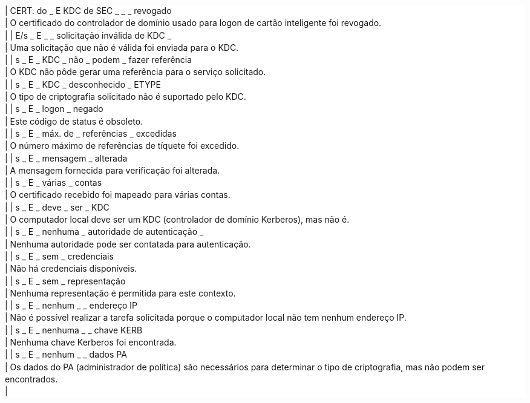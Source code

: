 | CERT. do \_ E KDC de SEC \_ \_ \_ revogado<br/>              | O certificado do controlador de domínio usado para logon de cartão inteligente foi revogado.<br/>                                                                                                                                                                                                                                                          |
| E/s \_ E \_ \_ solicitação inválida de KDC \_<br/>           | Uma solicitação que não é válida foi enviada para o KDC.<br/>                                                                                                                                                                                                                                                                                       |
| s \_ E \_ KDC \_ não \_ podem \_ fazer referência<br/>          | O KDC não pôde gerar uma referência para o serviço solicitado.<br/>                                                                                                                                                                                                                                                                   |
| s \_ E \_ KDC \_ desconhecido \_ ETYPE<br/>             | O tipo de criptografia solicitado não é suportado pelo KDC.<br/>                                                                                                                                                                                                                                                                             |
| s \_ E \_ logon \_ negado<br/>                   | Este código de status é obsoleto.<br/>                                                                                                                                                                                                                                                                                                          |
| s \_ E \_ máx. de \_ referências \_ excedidas<br/>        | O número máximo de referências de tíquete foi excedido.<br/>                                                                                                                                                                                                                                                                              |
| s \_ E \_ mensagem \_ alterada<br/>                | A mensagem fornecida para verificação foi alterada.<br/>                                                                                                                                                                                                                                                                                |
| s \_ E \_ várias \_ contas<br/>              | O certificado recebido foi mapeado para várias contas.<br/>                                                                                                                                                                                                                                                                              |
| s \_ E \_ deve \_ ser \_ KDC<br/>                   | O computador local deve ser um KDC (controlador de domínio Kerberos), mas não é.<br/>                                                                                                                                                                                                                                                          |
| s \_ E \_ nenhuma \_ autoridade de autenticação \_<br/>   | Nenhuma autoridade pode ser contatada para autenticação.<br/>                                                                                                                                                                                                                                                                                    |
| s \_ E \_ sem \_ credenciais<br/>                 | Não há credenciais disponíveis.<br/>                                                                                                                                                                                                                                                                                                          |
| s \_ E \_ sem \_ representação<br/>               | Nenhuma representação é permitida para este contexto.<br/>                                                                                                                                                                                                                                                                                          |
| s \_ E \_ nenhum \_ \_ endereço IP<br/>               | Não é possível realizar a tarefa solicitada porque o computador local não tem nenhum endereço IP.<br/>                                                                                                                                                                                                                                     |
| s \_ E \_ nenhuma \_ \_ chave KERB<br/>                   | Nenhuma chave Kerberos foi encontrada.<br/>                                                                                                                                                                                                                                                                                                             |
| s \_ E \_ nenhum \_ \_ dados PA<br/>                    | Os dados do PA (administrador de política) são necessários para determinar o tipo de criptografia, mas não podem ser encontrados.<br/>                                                                                                                                                                                                                                        |